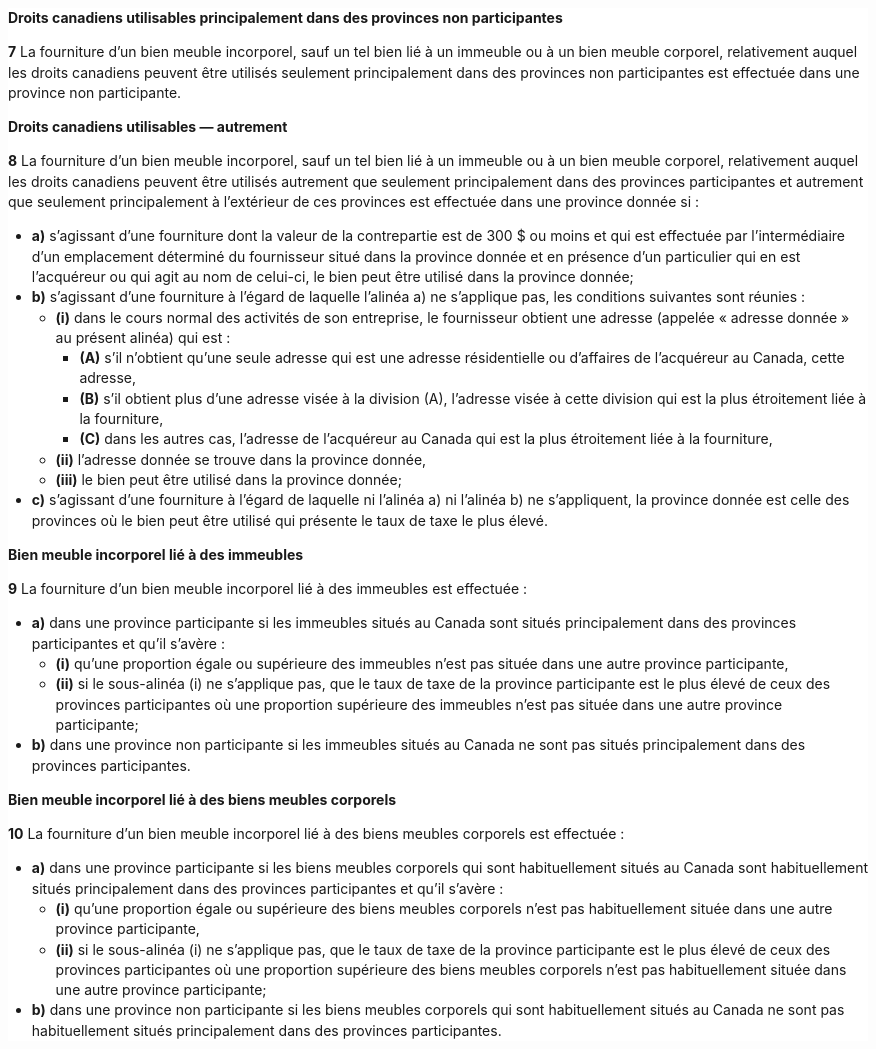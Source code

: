 


**Droits canadiens utilisables principalement dans des provinces non participantes**

**7** La fourniture d’un bien meuble incorporel, sauf un tel bien lié à un immeuble ou à un bien meuble corporel, relativement auquel les droits canadiens peuvent être utilisés seulement principalement dans des provinces non participantes est effectuée dans une province non participante.




**Droits canadiens utilisables — autrement**

**8** La fourniture d’un bien meuble incorporel, sauf un tel bien lié à un immeuble ou à un bien meuble corporel, relativement auquel les droits canadiens peuvent être utilisés autrement que seulement principalement dans des provinces participantes et autrement que seulement principalement à l’extérieur de ces provinces est effectuée dans une province donnée si :
- **a)** s’agissant d’une fourniture dont la valeur de la contrepartie est de 300 $ ou moins et qui est effectuée par l’intermédiaire d’un emplacement déterminé du fournisseur situé dans la province donnée et en présence d’un particulier qui en est l’acquéreur ou qui agit au nom de celui-ci, le bien peut être utilisé dans la province donnée;
- **b)** s’agissant d’une fourniture à l’égard de laquelle l’alinéa a) ne s’applique pas, les conditions suivantes sont réunies :
	- **(i)** dans le cours normal des activités de son entreprise, le fournisseur obtient une adresse (appelée « adresse donnée » au présent alinéa) qui est :
		- **(A)** s’il n’obtient qu’une seule adresse qui est une adresse résidentielle ou d’affaires de l’acquéreur au Canada, cette adresse,
		- **(B)** s’il obtient plus d’une adresse visée à la division (A), l’adresse visée à cette division qui est la plus étroitement liée à la fourniture,
		- **(C)** dans les autres cas, l’adresse de l’acquéreur au Canada qui est la plus étroitement liée à la fourniture,
	- **(ii)** l’adresse donnée se trouve dans la province donnée,
	- **(iii)** le bien peut être utilisé dans la province donnée;
- **c)** s’agissant d’une fourniture à l’égard de laquelle ni l’alinéa a) ni l’alinéa b) ne s’appliquent, la province donnée est celle des provinces où le bien peut être utilisé qui présente le taux de taxe le plus élevé.




**Bien meuble incorporel lié à des immeubles**

**9** La fourniture d’un bien meuble incorporel lié à des immeubles est effectuée :
- **a)** dans une province participante si les immeubles situés au Canada sont situés principalement dans des provinces participantes et qu’il s’avère :
	- **(i)** qu’une proportion égale ou supérieure des immeubles n’est pas située dans une autre province participante,
	- **(ii)** si le sous-alinéa (i) ne s’applique pas, que le taux de taxe de la province participante est le plus élevé de ceux des provinces participantes où une proportion supérieure des immeubles n’est pas située dans une autre province participante;
- **b)** dans une province non participante si les immeubles situés au Canada ne sont pas situés principalement dans des provinces participantes.




**Bien meuble incorporel lié à des biens meubles corporels**

**10** La fourniture d’un bien meuble incorporel lié à des biens meubles corporels est effectuée :
- **a)** dans une province participante si les biens meubles corporels qui sont habituellement situés au Canada sont habituellement situés principalement dans des provinces participantes et qu’il s’avère :
	- **(i)** qu’une proportion égale ou supérieure des biens meubles corporels n’est pas habituellement située dans une autre province participante,
	- **(ii)** si le sous-alinéa (i) ne s’applique pas, que le taux de taxe de la province participante est le plus élevé de ceux des provinces participantes où une proportion supérieure des biens meubles corporels n’est pas habituellement située dans une autre province participante;
- **b)** dans une province non participante si les biens meubles corporels qui sont habituellement situés au Canada ne sont pas habituellement situés principalement dans des provinces participantes.
